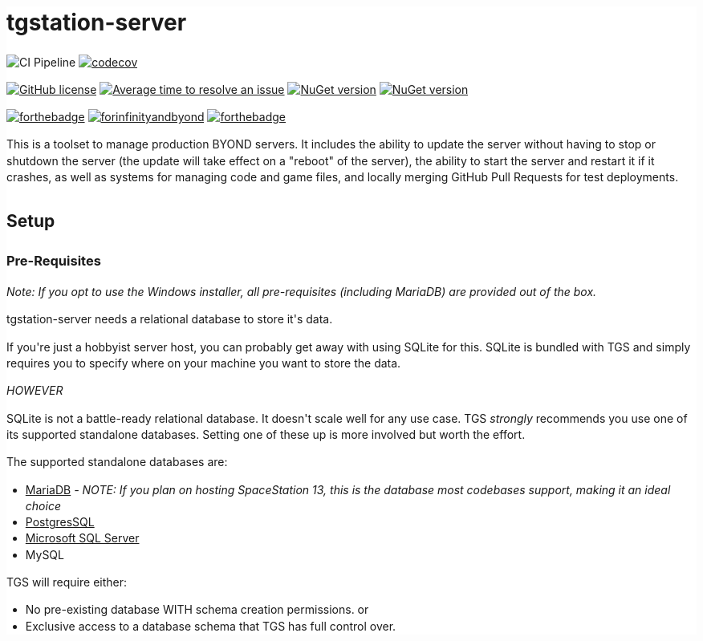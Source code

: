 # tgstation-server

![CI Pipeline](https://github.com/tgstation/tgstation-server/workflows/CI%20Pipeline/badge.svg) [![codecov](https://codecov.io/gh/tgstation/tgstation-server/branch/master/graph/badge.svg)](https://codecov.io/gh/tgstation/tgstation-server)

[![GitHub license](https://img.shields.io/github/license/tgstation/tgstation-server.svg)](LICENSE) [![Average time to resolve an issue](http://isitmaintained.com/badge/resolution/tgstation/tgstation-server.svg)](http://isitmaintained.com/project/tgstation/tgstation-server "Average time to resolve an issue") [![NuGet version](https://img.shields.io/nuget/v/Tgstation.Server.Api.svg)](https://www.nuget.org/packages/Tgstation.Server.Api) [![NuGet version](https://img.shields.io/nuget/v/Tgstation.Server.Client.svg)](https://www.nuget.org/packages/Tgstation.Server.Client)

[![forthebadge](http://forthebadge.com/images/badges/made-with-c-sharp.svg)](http://forthebadge.com) [![forinfinityandbyond](https://user-images.githubusercontent.com/5211576/29499758-4efff304-85e6-11e7-8267-62919c3688a9.gif)](https://www.reddit.com/r/SS13/comments/5oplxp/what_is_the_main_problem_with_byond_as_an_engine/dclbu1a) [![forthebadge](http://forthebadge.com/images/badges/built-with-love.svg)](http://forthebadge.com)

This is a toolset to manage production BYOND servers. It includes the ability to update the server without having to stop or shutdown the server (the update will take effect on a "reboot" of the server), the ability to start the server and restart it if it crashes, as well as systems for managing code and game files, and locally merging GitHub Pull Requests for test deployments.

## Setup

### Pre-Requisites

_Note: If you opt to use the Windows installer, all pre-requisites (including MariaDB) are provided out of the box._

tgstation-server needs a relational database to store it's data.

If you're just a hobbyist server host, you can probably get away with using SQLite for this. SQLite is bundled with TGS and simply requires you to specify where on your machine you want to store the data.

_HOWEVER_

SQLite is not a battle-ready relational database. It doesn't scale well for any use case. TGS *strongly* recommends you use one of its supported standalone databases. Setting one of these up is more involved but worth the effort.

The supported standalone databases are:

- [MariaDB](https://downloads.mariadb.org/) _- NOTE: If you plan on hosting SpaceStation 13, this is the database most codebases support, making it an ideal choice_
- [PostgresSQL](https://www.postgresql.org/download/)
- [Microsoft SQL Server](https://www.microsoft.com/en-us/download/details.aspx?id=55994)
- MySQL

TGS will require either:
- No pre-existing database WITH schema creation permissions.
or
- Exclusive access to a database schema that TGS has full control over.
